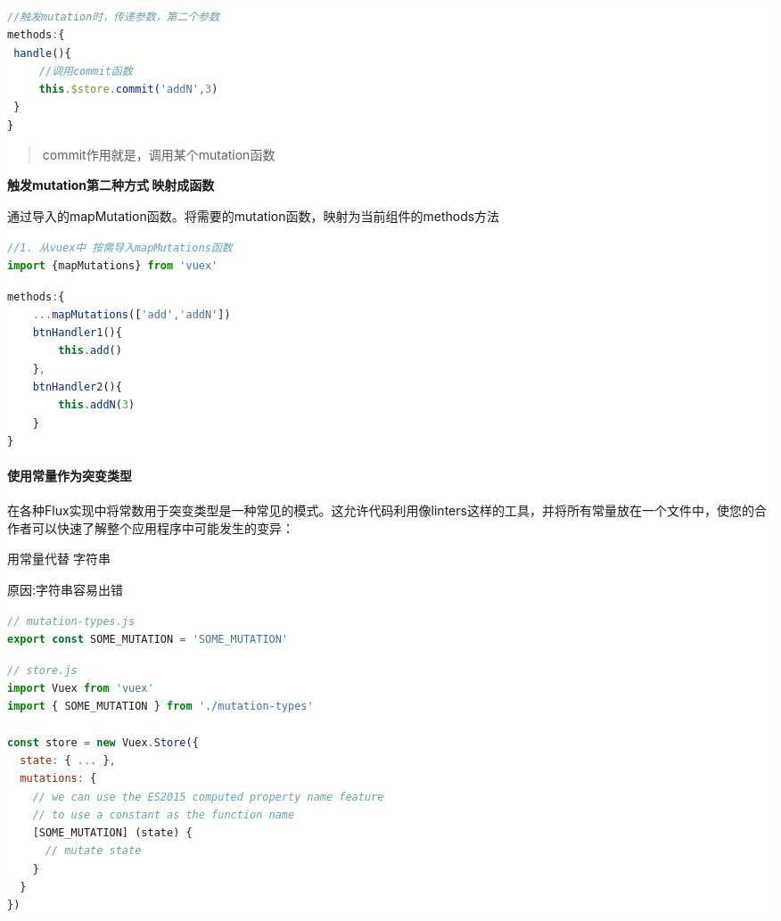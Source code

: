    ```javascript
   //触发mutation时，传递参数，第二个参数
   methods:{
    handle(){
        //调用commit函数
        this.$store.commit('addN',3)
    }
   }
   ```

   > commit作用就是，调用某个mutation函数

**触发mutation第二种方式 映射成函数**

通过导入的mapMutation函数。将需要的mutation函数，映射为当前组件的methods方法

```javascript
//1. 从vuex中 按需导入mapMutations函数
import {mapMutations} from 'vuex'
```

```javascript
methods:{
    ...mapMutations(['add','addN'])
    btnHandler1(){
        this.add()
    },
    btnHandler2(){
        this.addN(3)
    }
}
```

#### 使用常量作为突变类型

在各种Flux实现中将常数用于突变类型是一种常见的模式。这允许代码利用像linters这样的工具，并将所有常量放在一个文件中，使您的合作者可以快速了解整个应用程序中可能发生的变异：

用常量代替 字符串

原因:字符串容易出错

```javascript
// mutation-types.js
export const SOME_MUTATION = 'SOME_MUTATION'
```

```javascript
// store.js
import Vuex from 'vuex'
import { SOME_MUTATION } from './mutation-types'

const store = new Vuex.Store({
  state: { ... },
  mutations: {
    // we can use the ES2015 computed property name feature
    // to use a constant as the function name
    [SOME_MUTATION] (state) {
      // mutate state
    }
  }
})
```
